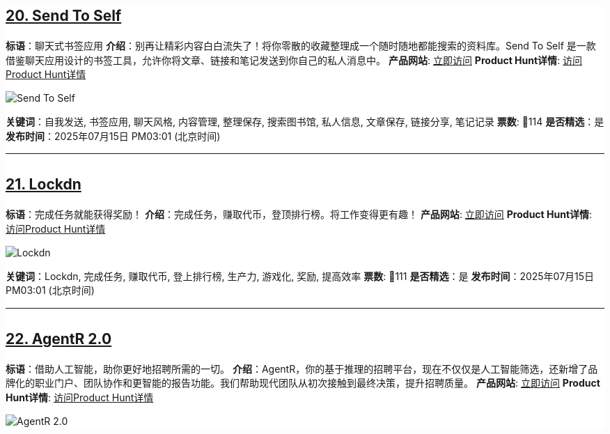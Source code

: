 ## [20. Send To Self](https://www.producthunt.com/products/send-to-self?utm_campaign=producthunt-api&utm_medium=api-v2&utm_source=Application%3A+phdata+%28ID%3A+183397%29)
**标语**：聊天式书签应用
**介绍**：别再让精彩内容白白流失了！将你零散的收藏整理成一个随时随地都能搜索的资料库。Send To Self 是一款借鉴聊天应用设计的书签工具，允许你将文章、链接和笔记发送到你自己的私人消息中。
**产品网站**: [立即访问](https://www.producthunt.com/r/RC7JJPFQZIIBYB?utm_campaign=producthunt-api&utm_medium=api-v2&utm_source=Application%3A+phdata+%28ID%3A+183397%29)
**Product Hunt详情**: [访问Product Hunt详情](https://www.producthunt.com/products/send-to-self?utm_campaign=producthunt-api&utm_medium=api-v2&utm_source=Application%3A+phdata+%28ID%3A+183397%29)

![Send To Self]()

**关键词**：自我发送, 书签应用, 聊天风格, 内容管理, 整理保存, 搜索图书馆, 私人信息, 文章保存, 链接分享, 笔记记录
**票数**: 🔺114
**是否精选**：是
**发布时间**：2025年07月15日 PM03:01 (北京时间)

---

## [21. Lockdn](https://www.producthunt.com/products/lockdn?utm_campaign=producthunt-api&utm_medium=api-v2&utm_source=Application%3A+phdata+%28ID%3A+183397%29)
**标语**：完成任务就能获得奖励！
**介绍**：完成任务，赚取代币，登顶排行榜。将工作变得更有趣！
**产品网站**: [立即访问](https://www.producthunt.com/r/QH6NDHOY7QWH6S?utm_campaign=producthunt-api&utm_medium=api-v2&utm_source=Application%3A+phdata+%28ID%3A+183397%29)
**Product Hunt详情**: [访问Product Hunt详情](https://www.producthunt.com/products/lockdn?utm_campaign=producthunt-api&utm_medium=api-v2&utm_source=Application%3A+phdata+%28ID%3A+183397%29)

![Lockdn]()

**关键词**：Lockdn, 完成任务, 赚取代币, 登上排行榜, 生产力, 游戏化, 奖励, 提高效率
**票数**: 🔺111
**是否精选**：是
**发布时间**：2025年07月15日 PM03:01 (北京时间)

---

## [22. AgentR 2.0](https://www.producthunt.com/products/agentr?utm_campaign=producthunt-api&utm_medium=api-v2&utm_source=Application%3A+phdata+%28ID%3A+183397%29)
**标语**：借助人工智能，助你更好地招聘所需的一切。
**介绍**：AgentR，你的基于推理的招聘平台，现在不仅仅是人工智能筛选，还新增了品牌化的职业门户、团队协作和更智能的报告功能。我们帮助现代团队从初次接触到最终决策，提升招聘质量。
**产品网站**: [立即访问](https://www.producthunt.com/r/ABRUQVM5CSY5EQ?utm_campaign=producthunt-api&utm_medium=api-v2&utm_source=Application%3A+phdata+%28ID%3A+183397%29)
**Product Hunt详情**: [访问Product Hunt详情](https://www.producthunt.com/products/agentr?utm_campaign=producthunt-api&utm_medium=api-v2&utm_source=Application%3A+phdata+%28ID%3A+183397%29)

![AgentR 2.0]()
